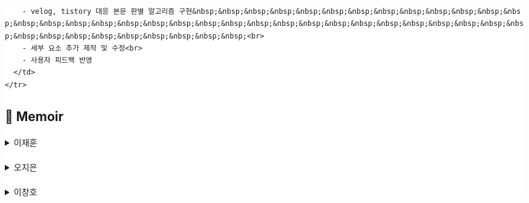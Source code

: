        - velog, tistory 대응 본문 판별 알고리즘 구현&nbsp;&nbsp;&nbsp;&nbsp;&nbsp;&nbsp;&nbsp;&nbsp;&nbsp;&nbsp;&nbsp;&nbsp;&nbsp;&nbsp;&nbsp;&nbsp;&nbsp;&nbsp;&nbsp;&nbsp;&nbsp;&nbsp;&nbsp;&nbsp;&nbsp;&nbsp;&nbsp;&nbsp;&nbsp;&nbsp;&nbsp;&nbsp;&nbsp;&nbsp;&nbsp;&nbsp;&nbsp;&nbsp;&nbsp;&nbsp;&nbsp;&nbsp;<br>
        - 세부 요소 추가 제작 및 수정<br>
        - 사용자 피드백 반영
      </td>
    </tr>
  </table>
</div>

## 👏 Memoir

<details><summary>이재훈</summary></details>

<br/>

<details><summary>오지은</summary></details>

<br/>

<details><summary>이창호</summary></details>
